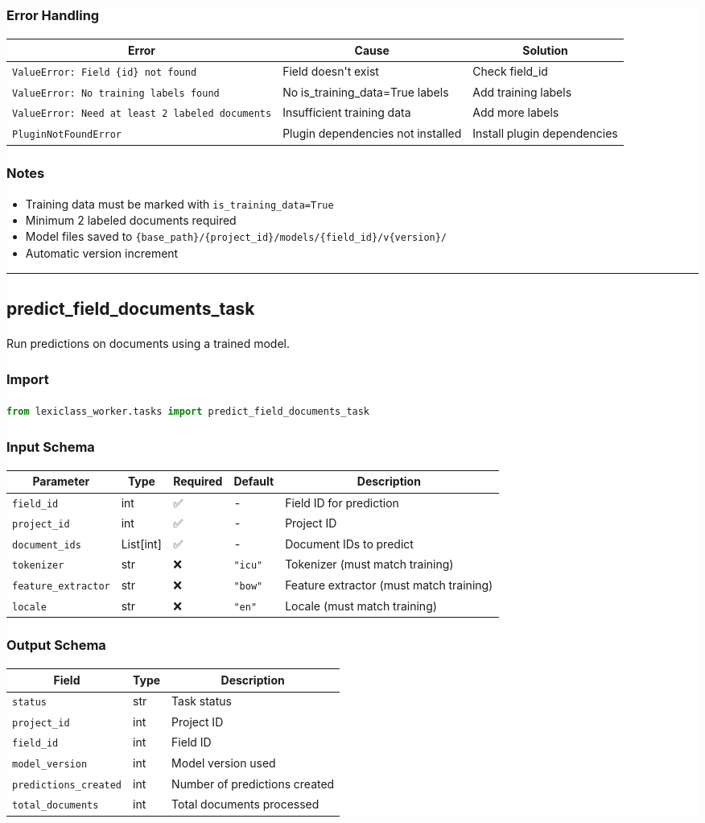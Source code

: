 ### Error Handling

| Error | Cause | Solution |
|-------|-------|----------|
| `ValueError: Field {id} not found` | Field doesn't exist | Check field_id |
| `ValueError: No training labels found` | No is_training_data=True labels | Add training labels |
| `ValueError: Need at least 2 labeled documents` | Insufficient training data | Add more labels |
| `PluginNotFoundError` | Plugin dependencies not installed | Install plugin dependencies |

### Notes

- Training data must be marked with `is_training_data=True`
- Minimum 2 labeled documents required
- Model files saved to `{base_path}/{project_id}/models/{field_id}/v{version}/`
- Automatic version increment

---

## predict_field_documents_task

Run predictions on documents using a trained model.

### Import

```python
from lexiclass_worker.tasks import predict_field_documents_task
```

### Input Schema

| Parameter | Type | Required | Default | Description |
|-----------|------|----------|---------|-------------|
| `field_id` | int | ✅ | - | Field ID for prediction |
| `project_id` | int | ✅ | - | Project ID |
| `document_ids` | List[int] | ✅ | - | Document IDs to predict |
| `tokenizer` | str | ❌ | `"icu"` | Tokenizer (must match training) |
| `feature_extractor` | str | ❌ | `"bow"` | Feature extractor (must match training) |
| `locale` | str | ❌ | `"en"` | Locale (must match training) |

### Output Schema

| Field | Type | Description |
|-------|------|-------------|
| `status` | str | Task status |
| `project_id` | int | Project ID |
| `field_id` | int | Field ID |
| `model_version` | int | Model version used |
| `predictions_created` | int | Number of predictions created |
| `total_documents` | int | Total documents processed |
